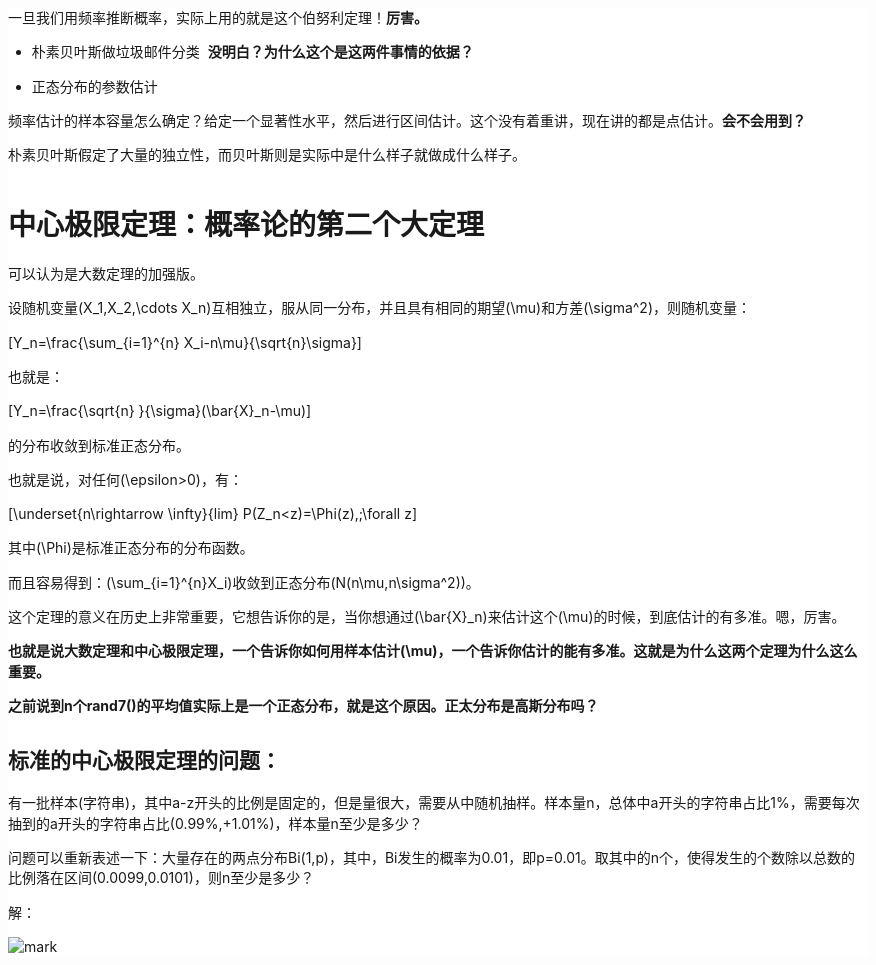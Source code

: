 一旦我们用频率推断概率，实际上用的就是这个伯努利定理！**厉害。**




  * 朴素贝叶斯做垃圾邮件分类  **没明白？为什么这个是这两件事情的依据？**

  * 正态分布的参数估计


频率估计的样本容量怎么确定？给定一个显著性水平，然后进行区间估计。这个没有着重讲，现在讲的都是点估计。**会不会用到？**

朴素贝叶斯假定了大量的独立性，而贝叶斯则是实际中是什么样子就做成什么样子。


# 中心极限定理：概率论的第二个大定理


可以认为是大数定理的加强版。

设随机变量\(X_1,X_2,\cdots X_n\)互相独立，服从同一分布，并且具有相同的期望\(\mu\)和方差\(\sigma^2\)，则随机变量：

\[Y_n=\frac{\sum_{i=1}^{n} X_i-n\mu}{\sqrt{n}\sigma}\]

也就是：

\[Y_n=\frac{\sqrt{n} }{\sigma}(\bar{X}_n-\mu)\]

的分布收敛到标准正态分布。

也就是说，对任何\(\epsilon>0\)，有：

\[\underset{n\rightarrow \infty}{lim} P(Z_n<z)=\Phi(z),\;\forall z\]

其中\(\Phi\)是标准正态分布的分布函数。

而且容易得到：\(\sum_{i=1}^{n}X_i\)收敛到正态分布\(N(n\mu,n\sigma^2)\)。

这个定理的意义在历史上非常重要，它想告诉你的是，当你想通过\(\bar{X}_n\)来估计这个\(\mu\)的时候，到底估计的有多准。嗯，厉害。

**也就是说大数定理和中心极限定理，一个告诉你如何用样本估计\(\mu\)，一个告诉你估计的能有多准。这就是为什么这两个定理为什么这么重要。**

**之前说到n个rand7()的平均值实际上是一个正态分布，就是这个原因。正太分布是高斯分布吗？**






## 标准的中心极限定理的问题：


有一批样本(字符串)，其中a-z开头的比例是固定的，但是量很大，需要从中随机抽样。样本量n，总体中a开头的字符串占比1%，需要每次抽到的a开头的字符串占比(0.99%,+1.01%)，样本量n至少是多少？

问题可以重新表述一下：大量存在的两点分布Bi(1,p)，其中，Bi发生的概率为0.01，即p=0.01。取其中的n个，使得发生的个数除以总数的比例落在区间(0.0099,0.0101)，则n至少是多少？

解：


![mark](http://pacdb2bfr.bkt.clouddn.com/blog/image/180727/fD08El80Fb.png?imageslim)


